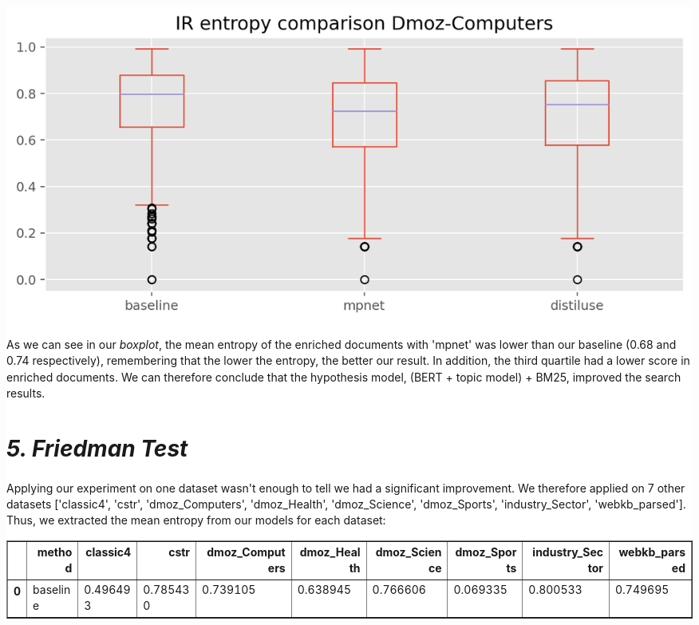 <img src=https://github.com/ggnicolau/bertopic-vocabulary-mismatch/blob/main/reports/figures/IR_entropy_comparison_Dmoz-Computers.png>
</div>

As we can see in our _boxplot_, the mean entropy of the enriched documents with 'mpnet' was lower than our baseline (0.68 and 0.74 respectively), remembering that the lower the entropy, the better our result. In addition, the third quartile had a lower score in enriched documents. We can therefore conclude that the hypothesis model, (BERT + topic model) + BM25, improved the search results.

# _5. Friedman Test_

Applying our experiment on one dataset wasn't enough to tell we had a significant improvement. We therefore applied on 7 other datasets ['classic4', 'cstr', 'dmoz_Computers', 'dmoz_Health', 'dmoz_Science', 'dmoz_Sports', 'industry_Sector', 'webkb_parsed']. Thus, we extracted the mean entropy from our models for each dataset:

<div>
<table border="1" class="dataframe">
  <thead>
    <tr style="text-align: right;">
      <th></th>
      <th>method</th>
      <th>classic4</th>
      <th>cstr</th>
      <th>dmoz_Computers</th>
      <th>dmoz_Health</th>
      <th>dmoz_Science</th>
      <th>dmoz_Sports</th>
      <th>industry_Sector</th>
      <th>webkb_parsed</th>
    </tr>
  </thead>
  <tbody>
    <tr>
      <th>0</th>
      <td>baseline</td>
      <td>0.496493</td>
      <td>0.785430</td>
      <td>0.739105</td>
      <td>0.638945</td>
      <td>0.766606</td>
      <td>0.069335</td>
      <td>0.800533</td>
      <td>0.749695</td>